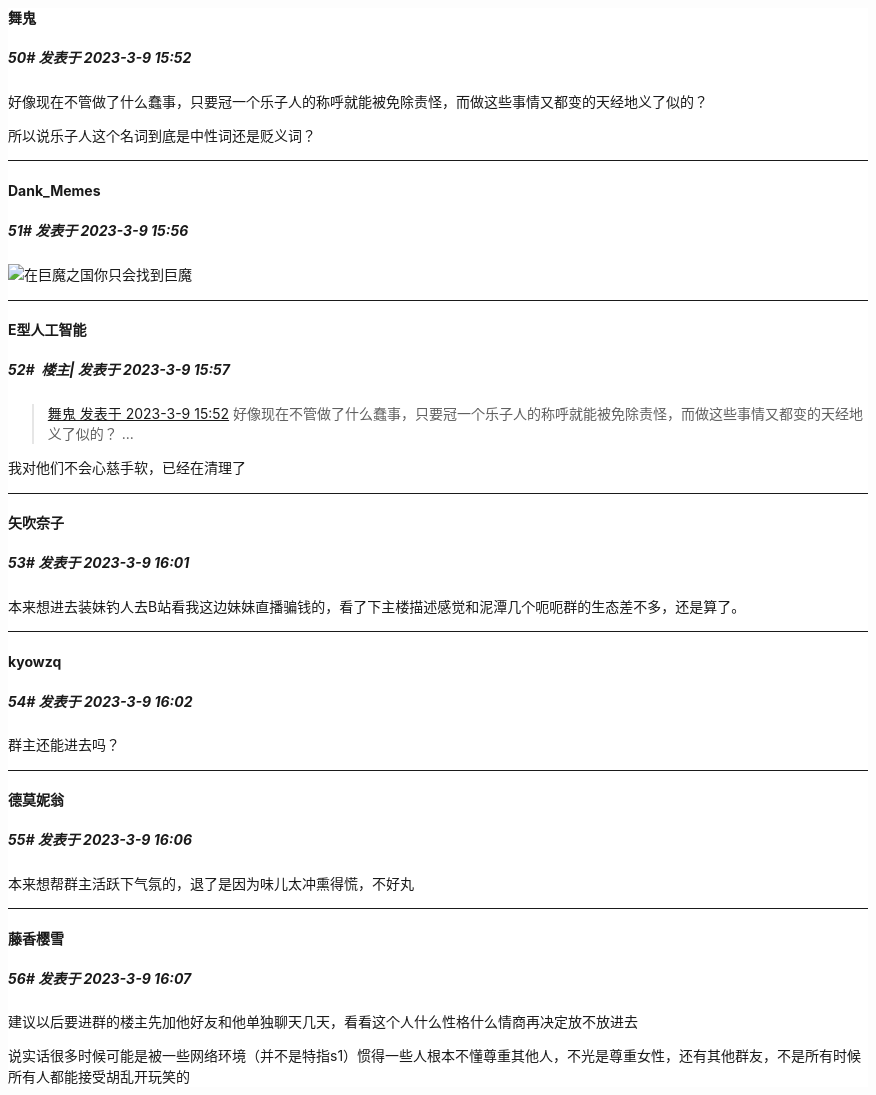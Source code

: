 ####  舞鬼  
##### 50#       发表于 2023-3-9 15:52

好像现在不管做了什么蠢事，只要冠一个乐子人的称呼就能被免除责怪，而做这些事情又都变的天经地义了似的？

所以说乐子人这个名词到底是中性词还是贬义词？

*****

####  Dank_Memes  
##### 51#       发表于 2023-3-9 15:56

<img src="https://static.saraba1st.com/image/smiley/face2017/037.png" referrerpolicy="no-referrer">在巨魔之国你只会找到巨魔

*****

####  E型人工智能  
##### 52#         楼主| 发表于 2023-3-9 15:57

<blockquote><a href="httphttps://bbs.saraba1st.com/2b/forum.php?mod=redirect&amp;goto=findpost&amp;pid=60022500&amp;ptid=2122875" target="_blank">舞鬼 发表于 2023-3-9 15:52</a>
好像现在不管做了什么蠢事，只要冠一个乐子人的称呼就能被免除责怪，而做这些事情又都变的天经地义了似的？ ...</blockquote>
我对他们不会心慈手软，已经在清理了

*****

####  矢吹奈子  
##### 53#       发表于 2023-3-9 16:01

本来想进去装妹钓人去B站看我这边妹妹直播骗钱的，看了下主楼描述感觉和泥潭几个呃呃群的生态差不多，还是算了。

*****

####  kyowzq  
##### 54#       发表于 2023-3-9 16:02

群主还能进去吗？

*****

####  德莫妮翁  
##### 55#       发表于 2023-3-9 16:06

本来想帮群主活跃下气氛的，退了是因为味儿太冲熏得慌，不好丸

*****

####  藤香樱雪  
##### 56#       发表于 2023-3-9 16:07

建议以后要进群的楼主先加他好友和他单独聊天几天，看看这个人什么性格什么情商再决定放不放进去

说实话很多时候可能是被一些网络环境（并不是特指s1）惯得一些人根本不懂尊重其他人，不光是尊重女性，还有其他群友，不是所有时候所有人都能接受胡乱开玩笑的
